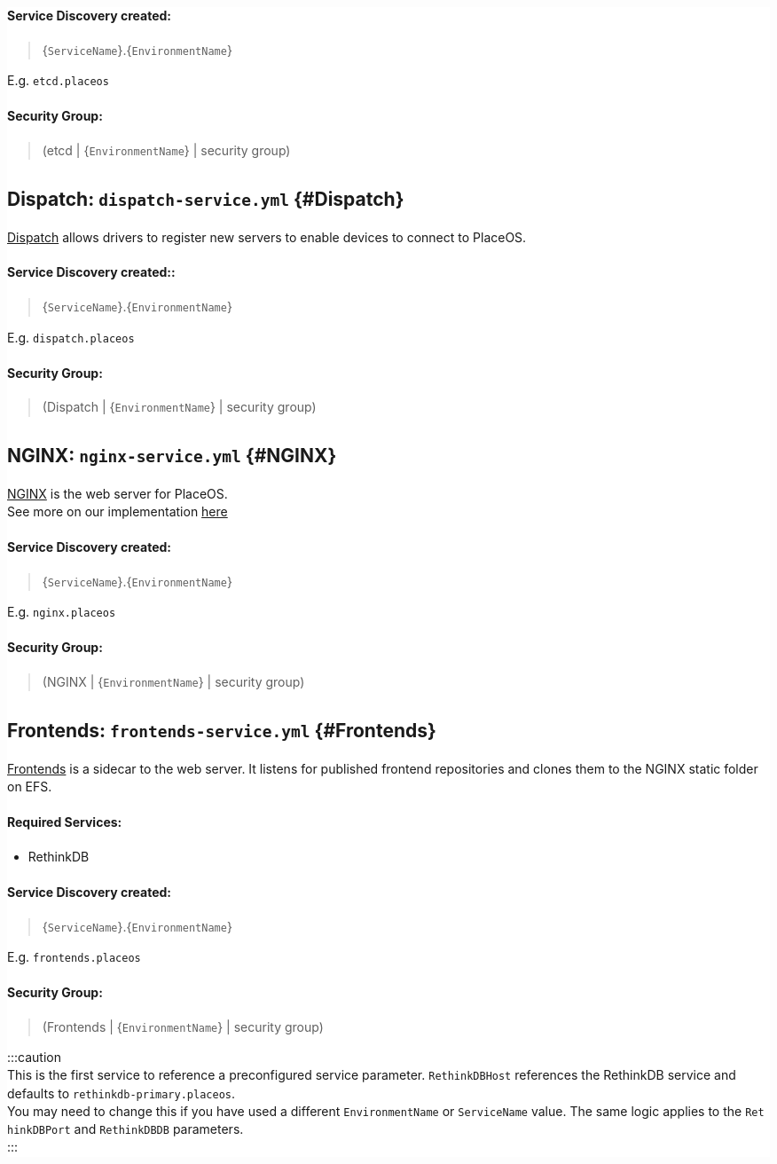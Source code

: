 #### **Service Discovery created:**
>{`ServiceName`}.{`EnvironmentName`}  

E.g. `etcd.placeos`

#### **Security Group:**  
> (etcd | {`EnvironmentName`} | security group)

## Dispatch: `dispatch-service.yml` {#Dispatch}
[Dispatch](https://github.com/PlaceOS/dispatch) allows drivers to register new servers to enable devices to connect to PlaceOS.

#### **Service Discovery created:**:  
> {`ServiceName`}.{`EnvironmentName`}  

E.g. `dispatch.placeos`

#### **Security Group:**  
> (Dispatch | {`EnvironmentName`} | security group)

## NGINX: `nginx-service.yml` {#NGINX}
[NGINX](https://github.com/nginxinc/) is the web server for PlaceOS.  
See more on our implementation [here](https://github.com/PlaceOS/nginx)

#### **Service Discovery created:**
> {`ServiceName`}.{`EnvironmentName`}  

E.g. `nginx.placeos`

#### **Security Group:**
> (NGINX | {`EnvironmentName`} | security group)


## Frontends: `frontends-service.yml` {#Frontends}
[Frontends](https://github.com/PlaceOS/frontends) is a sidecar to the web server.
It listens for published frontend repositories and clones them to the NGINX static folder on EFS.

#### **Required Services:**  
- RethinkDB
#### **Service Discovery created:**  
> {`ServiceName`}.{`EnvironmentName`}  

E.g. `frontends.placeos`

#### **Security Group:**  
> (Frontends | {`EnvironmentName`} | security group)

:::caution  
This is the first service to reference a preconfigured service parameter.
`RethinkDBHost` references the RethinkDB service and defaults to `rethinkdb-primary.placeos`.  
You may need to change this if you have used a different `EnvironmentName` or `ServiceName` value.
The same logic applies to the `RethinkDBPort` and `RethinkDBDB` parameters.  
:::
